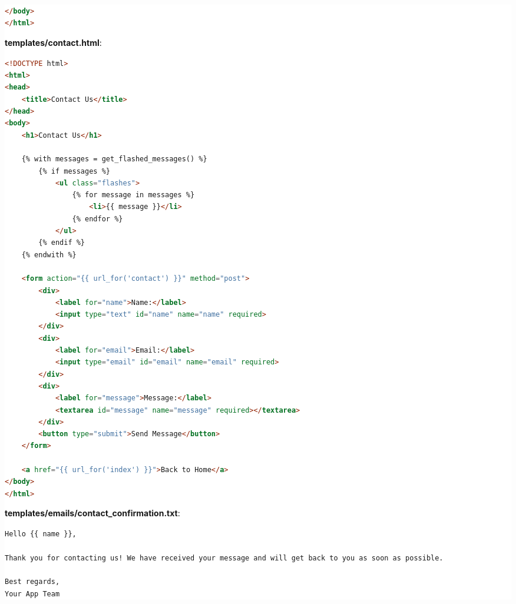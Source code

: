 ```html
</body>
</html>
```

**templates/contact.html**:
```html
<!DOCTYPE html>
<html>
<head>
    <title>Contact Us</title>
</head>
<body>
    <h1>Contact Us</h1>
    
    {% with messages = get_flashed_messages() %}
        {% if messages %}
            <ul class="flashes">
                {% for message in messages %}
                    <li>{{ message }}</li>
                {% endfor %}
            </ul>
        {% endif %}
    {% endwith %}
    
    <form action="{{ url_for('contact') }}" method="post">
        <div>
            <label for="name">Name:</label>
            <input type="text" id="name" name="name" required>
        </div>
        <div>
            <label for="email">Email:</label>
            <input type="email" id="email" name="email" required>
        </div>
        <div>
            <label for="message">Message:</label>
            <textarea id="message" name="message" required></textarea>
        </div>
        <button type="submit">Send Message</button>
    </form>
    
    <a href="{{ url_for('index') }}">Back to Home</a>
</body>
</html>
```

**templates/emails/contact_confirmation.txt**:
```
Hello {{ name }},

Thank you for contacting us! We have received your message and will get back to you as soon as possible.

Best regards,
Your App Team
```
